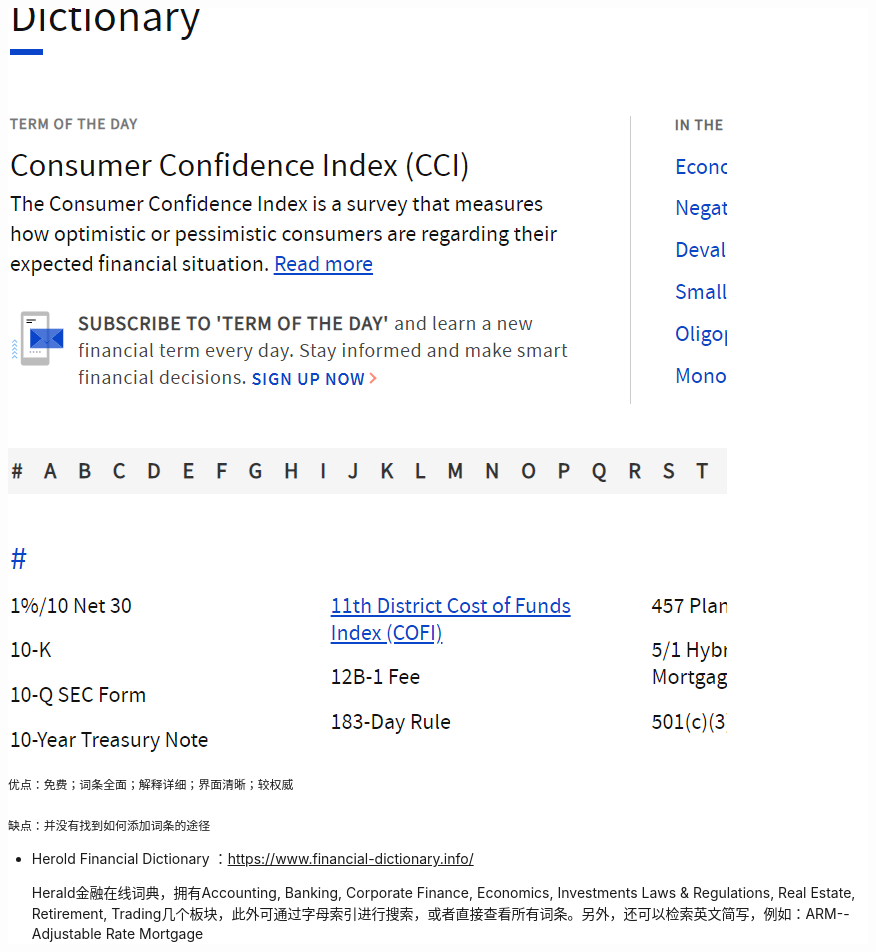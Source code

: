 ![14](https://github.com/CATatPKU/Dictionary_research/blob/master/image/clule/14.PNG)

    优点：免费；词条全面；解释详细；界面清晰；较权威

    缺点：并没有找到如何添加词条的途径


- Herold Financial Dictionary ：https://www.financial-dictionary.info/
  
  Herald金融在线词典，拥有Accounting, Banking, Corporate Finance, Economics, Investments Laws & Regulations, Real Estate, Retirement, Trading几个板块，此外可通过字母索引进行搜索，或者直接查看所有词条。另外，还可以检索英文简写，例如：ARM--Adjustable Rate Mortgage